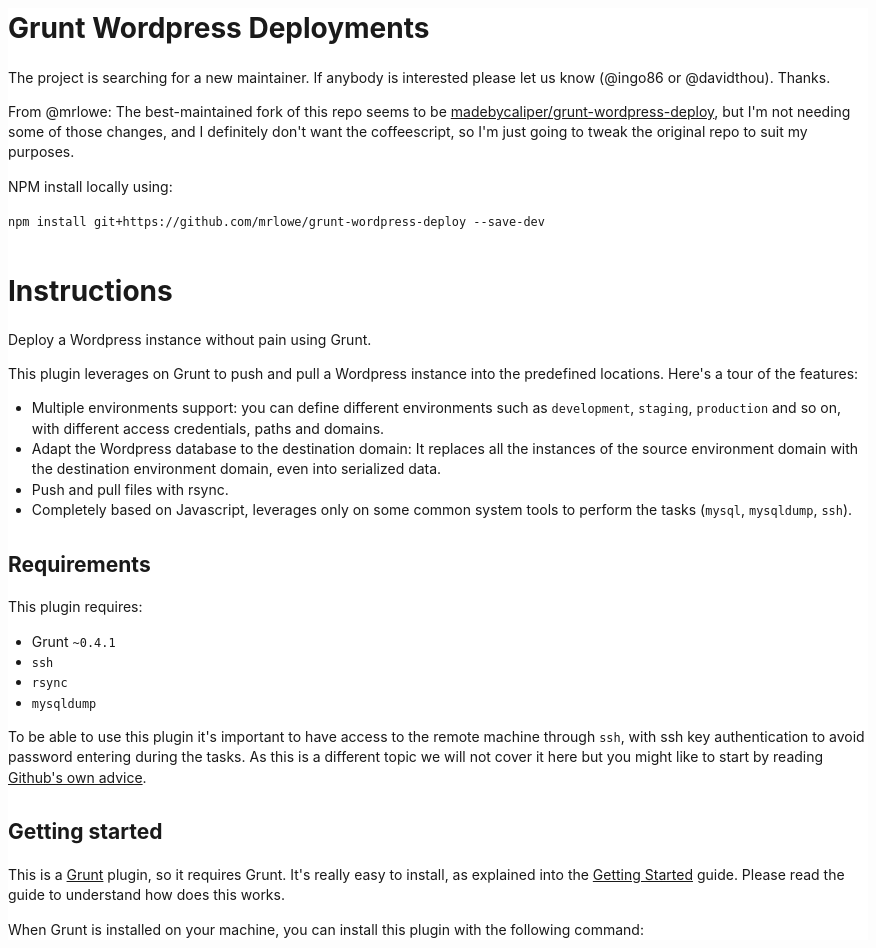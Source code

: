 # Grunt Wordpress Deployments

The project is searching for a new maintainer.
If anybody is interested please let us know (@ingo86 or @davidthou).
Thanks.

From @mrlowe: The best-maintained fork of this repo seems to be [madebycaliper/grunt-wordpress-deploy](https://github.com/madebycaliper/grunt-wordpress-deploy),
but I'm not needing some of those changes, and I definitely don't want the coffeescript,
so I'm just going to tweak the original repo to suit my purposes.

NPM install locally using:

```shell
npm install git+https://github.com/mrlowe/grunt-wordpress-deploy --save-dev
```

# Instructions

Deploy a Wordpress instance without pain using Grunt.

This plugin leverages on Grunt to push and pull a Wordpress instance into the predefined locations.
Here's a tour of the features:

* Multiple environments support: you can define different environments such as `development`, `staging`, `production` and so on, with different access credentials, paths and domains.
* Adapt the Wordpress database to the destination domain: It replaces all the instances of the source environment domain with the destination environment domain, even into serialized data.
* Push and pull files with rsync.
* Completely based on Javascript, leverages only on some common system tools to perform the tasks (`mysql`, `mysqldump`, `ssh`).

## Requirements

This plugin requires:

* Grunt `~0.4.1`
* `ssh`
* `rsync`
* `mysqldump`

To be able to use this plugin it's important to have access to the remote machine through `ssh`, with ssh key authentication to avoid password entering during the tasks. As this is a different topic we will not cover it here but you might like to start by reading [Github's own advice](https://help.github.com/articles/generating-ssh-keys).

## Getting started

This is a [Grunt](http://gruntjs.com/) plugin, so it requires Grunt. It's really easy to install, as explained into the [Getting Started](http://gruntjs.com/getting-started) guide. Please read the guide to understand how does this works.

When Grunt is installed on your machine, you can install this plugin with the following command:
